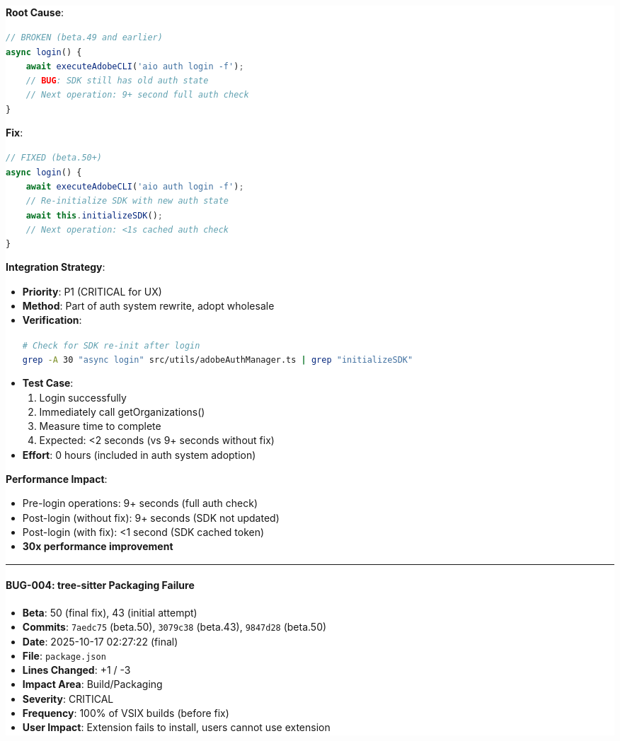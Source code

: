 **Root Cause**:
```typescript
// BROKEN (beta.49 and earlier)
async login() {
    await executeAdobeCLI('aio auth login -f');
    // BUG: SDK still has old auth state
    // Next operation: 9+ second full auth check
}
```

**Fix**:
```typescript
// FIXED (beta.50+)
async login() {
    await executeAdobeCLI('aio auth login -f');
    // Re-initialize SDK with new auth state
    await this.initializeSDK();
    // Next operation: <1s cached auth check
}
```

**Integration Strategy**:
- **Priority**: P1 (CRITICAL for UX)
- **Method**: Part of auth system rewrite, adopt wholesale
- **Verification**:
  ```bash
  # Check for SDK re-init after login
  grep -A 30 "async login" src/utils/adobeAuthManager.ts | grep "initializeSDK"
  ```
- **Test Case**:
  1. Login successfully
  2. Immediately call getOrganizations()
  3. Measure time to complete
  4. Expected: <2 seconds (vs 9+ seconds without fix)
- **Effort**: 0 hours (included in auth system adoption)

**Performance Impact**:
- Pre-login operations: 9+ seconds (full auth check)
- Post-login (without fix): 9+ seconds (SDK not updated)
- Post-login (with fix): <1 second (SDK cached token)
- **30x performance improvement**

---

#### BUG-004: tree-sitter Packaging Failure
- **Beta**: 50 (final fix), 43 (initial attempt)
- **Commits**: `7aedc75` (beta.50), `3079c38` (beta.43), `9847d28` (beta.50)
- **Date**: 2025-10-17 02:27:22 (final)
- **File**: `package.json`
- **Lines Changed**: +1 / -3
- **Impact Area**: Build/Packaging
- **Severity**: CRITICAL
- **Frequency**: 100% of VSIX builds (before fix)
- **User Impact**: Extension fails to install, users cannot use extension
